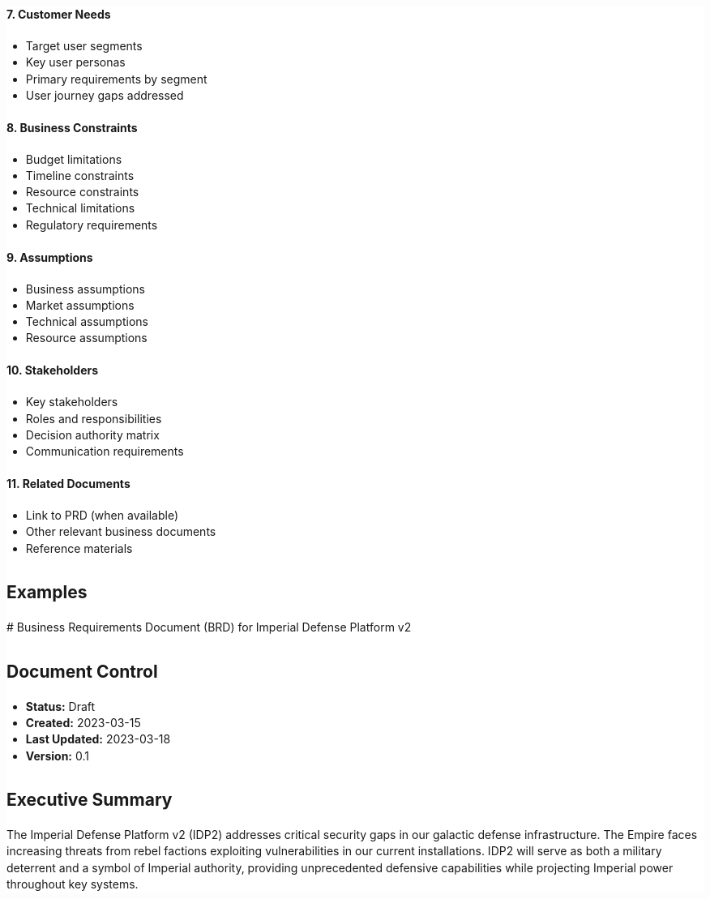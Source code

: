 #### 7. Customer Needs

- Target user segments
- Key user personas
- Primary requirements by segment
- User journey gaps addressed

#### 8. Business Constraints

- Budget limitations
- Timeline constraints
- Resource constraints
- Technical limitations
- Regulatory requirements

#### 9. Assumptions

- Business assumptions
- Market assumptions
- Technical assumptions
- Resource assumptions

#### 10. Stakeholders

- Key stakeholders
- Roles and responsibilities
- Decision authority matrix
- Communication requirements

#### 11. Related Documents

- Link to PRD (when available)
- Other relevant business documents
- Reference materials

## Examples

<example type="valid">
# Business Requirements Document (BRD) for Imperial Defense Platform v2

## Document Control
- **Status:** Draft
- **Created:** 2023-03-15
- **Last Updated:** 2023-03-18
- **Version:** 0.1

## Executive Summary

The Imperial Defense Platform v2 (IDP2) addresses critical security gaps in our galactic defense infrastructure. The Empire faces increasing threats from rebel factions exploiting vulnerabilities in our current installations. IDP2 will serve as both a military deterrent and a symbol of Imperial authority, providing unprecedented defensive capabilities while projecting Imperial power throughout key systems.
